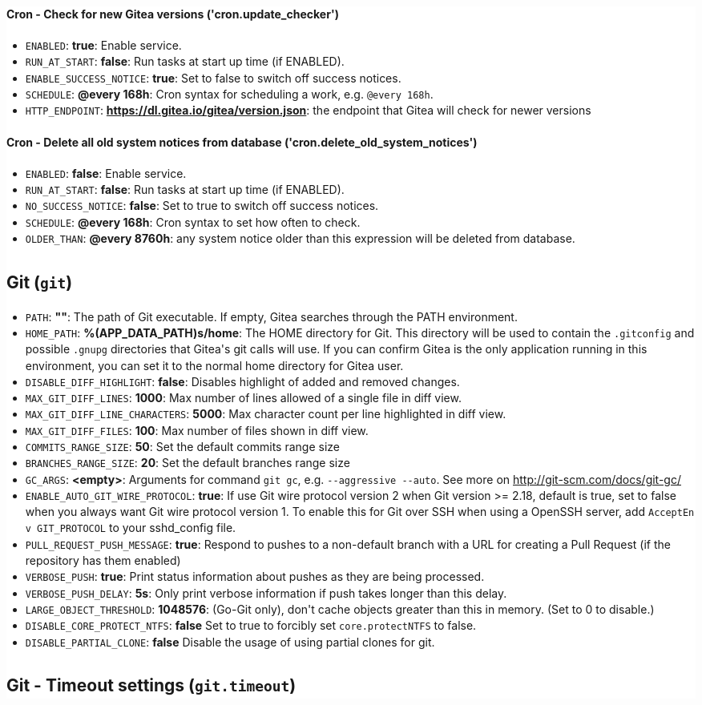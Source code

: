 #### Cron -  Check for new Gitea versions ('cron.update_checker')

- `ENABLED`: **true**: Enable service.
- `RUN_AT_START`: **false**: Run tasks at start up time (if ENABLED).
- `ENABLE_SUCCESS_NOTICE`: **true**: Set to false to switch off success notices.
- `SCHEDULE`: **@every 168h**: Cron syntax for scheduling a work, e.g. `@every 168h`.
- `HTTP_ENDPOINT`: **https://dl.gitea.io/gitea/version.json**: the endpoint that Gitea will check for newer versions

#### Cron -  Delete all old system notices from database ('cron.delete_old_system_notices')

- `ENABLED`: **false**: Enable service.
- `RUN_AT_START`: **false**: Run tasks at start up time (if ENABLED).
- `NO_SUCCESS_NOTICE`: **false**: Set to true to switch off success notices.
- `SCHEDULE`: **@every 168h**: Cron syntax to set how often to check.
- `OLDER_THAN`: **@every 8760h**: any system notice older than this expression will be deleted from database.

## Git (`git`)

- `PATH`: **""**: The path of Git executable. If empty, Gitea searches through the PATH environment.
- `HOME_PATH`: **%(APP_DATA_PATH)s/home**: The HOME directory for Git.
   This directory will be used to contain the `.gitconfig` and possible `.gnupg` directories that Gitea's git calls will use. If you can confirm Gitea is the only application running in this environment, you can set it to the normal home directory for Gitea user.
- `DISABLE_DIFF_HIGHLIGHT`: **false**: Disables highlight of added and removed changes.
- `MAX_GIT_DIFF_LINES`: **1000**: Max number of lines allowed of a single file in diff view.
- `MAX_GIT_DIFF_LINE_CHARACTERS`: **5000**: Max character count per line highlighted in diff view.
- `MAX_GIT_DIFF_FILES`: **100**: Max number of files shown in diff view.
- `COMMITS_RANGE_SIZE`: **50**: Set the default commits range size
- `BRANCHES_RANGE_SIZE`: **20**: Set the default branches range size
- `GC_ARGS`: **\<empty\>**: Arguments for command `git gc`, e.g. `--aggressive --auto`. See more on http://git-scm.com/docs/git-gc/
- `ENABLE_AUTO_GIT_WIRE_PROTOCOL`: **true**: If use Git wire protocol version 2 when Git version >= 2.18, default is true, set to false when you always want Git wire protocol version 1.
  To enable this for Git over SSH when using a OpenSSH server, add `AcceptEnv GIT_PROTOCOL` to your sshd_config file.
- `PULL_REQUEST_PUSH_MESSAGE`: **true**: Respond to pushes to a non-default branch with a URL for creating a Pull Request (if the repository has them enabled)
- `VERBOSE_PUSH`: **true**: Print status information about pushes as they are being processed.
- `VERBOSE_PUSH_DELAY`: **5s**: Only print verbose information if push takes longer than this delay.
- `LARGE_OBJECT_THRESHOLD`: **1048576**: (Go-Git only), don't cache objects greater than this in memory. (Set to 0 to disable.)
- `DISABLE_CORE_PROTECT_NTFS`: **false** Set to true to forcibly set `core.protectNTFS` to false.
- `DISABLE_PARTIAL_CLONE`: **false** Disable the usage of using partial clones for git.

## Git - Timeout settings (`git.timeout`)
